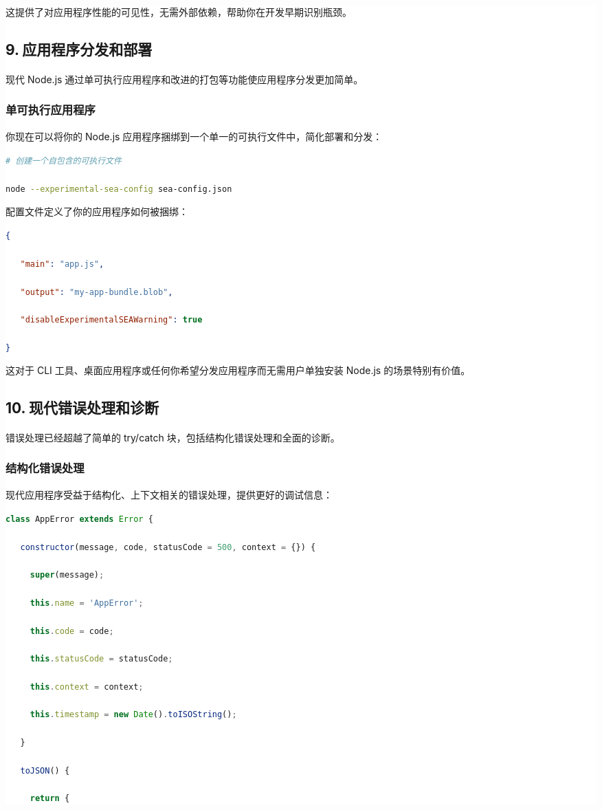这提供了对应用程序性能的可见性，无需外部依赖，帮助你在开发早期识别瓶颈。

## 9. 应用程序分发和部署

现代 Node.js 通过单可执行应用程序和改进的打包等功能使应用程序分发更加简单。

### 单可执行应用程序

你现在可以将你的 Node.js 应用程序捆绑到一个单一的可执行文件中，简化部署和分发：



```bash
# 创建一个自包含的可执行文件

node --experimental-sea-config sea-config.json
```

配置文件定义了你的应用程序如何被捆绑：



```json
{

   "main": "app.js",

   "output": "my-app-bundle.blob",

   "disableExperimentalSEAWarning": true

}
```

这对于 CLI 工具、桌面应用程序或任何你希望分发应用程序而无需用户单独安装 Node.js 的场景特别有价值。

## 10. 现代错误处理和诊断

错误处理已经超越了简单的 try/catch 块，包括结构化错误处理和全面的诊断。

### 结构化错误处理

现代应用程序受益于结构化、上下文相关的错误处理，提供更好的调试信息：



```js
class AppError extends Error {

   constructor(message, code, statusCode = 500, context = {}) {

     super(message);

     this.name = 'AppError';

     this.code = code;

     this.statusCode = statusCode;

     this.context = context;

     this.timestamp = new Date().toISOString();

   }

   toJSON() {

     return {

```